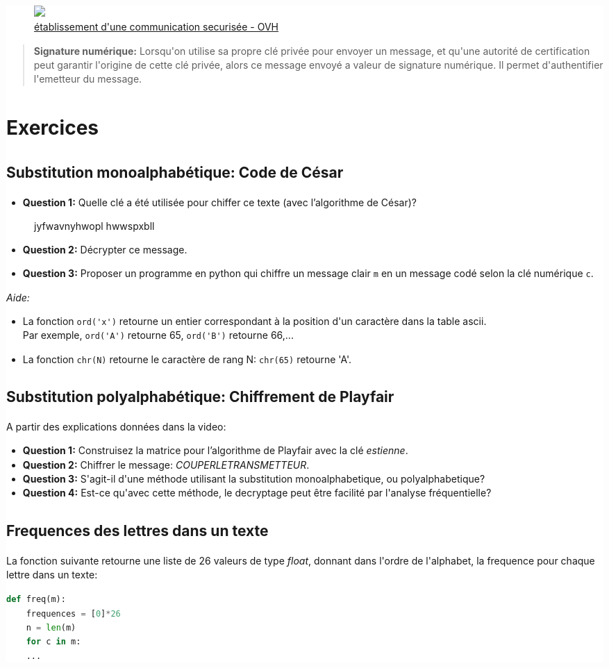 
<figure>
  <img src="../images/schema_ssl.jpg">
<a href="https://www.ovh.com/fr/ssl/fonctionnement-ssl.xml">
<figcaption>établissement d'une communication securisée - OVH</figcaption></a>
</figure>

> **Signature numérique:** Lorsqu'on utilise sa propre clé privée pour envoyer un message, et qu'une autorité de certification peut garantir l'origine de cette clé privée, alors ce message envoyé a valeur de signature numérique. Il permet d'authentifier l'emetteur du message.

# Exercices
## Substitution monoalphabétique: Code de César

* **Question 1:** Quelle clé a  été utilisée pour chiffer ce texte (avec l’algorithme de César)? 

<figure>
jyfwavnyhwopl hwwspxbll
</figure>

* **Question 2:** Décrypter ce message.



* **Question 3:** Proposer un programme en python qui chiffre un message clair `m` en un message codé selon la clé numérique `c`.

*Aide:* 

* La fonction `ord('x')` retourne un entier correspondant à la position d'un caractère dans la table ascii.<br>
Par exemple, `ord('A')` retourne 65, `ord('B')` retourne 66,...

* La fonction `chr(N)` retourne le caractère de rang N: `chr(65)` retourne 'A'.

## Substitution polyalphabétique: Chiffrement de Playfair
A partir des explications données dans la video:

* **Question 1:** Construisez la matrice pour l’algorithme de Playfair avec la clé *estienne*. 
* **Question 2:** Chiffrer le message: *COUPERLETRANSMETTEUR*.
* **Question 3:** S'agit-il d'une méthode utilisant la substitution monoalphabetique, ou polyalphabetique?
* **Question 4:** Est-ce qu'avec cette méthode, le decryptage peut être facilité par l'analyse fréquentielle? 

## Frequences des lettres dans un texte
La fonction suivante retourne une liste de 26 valeurs de type *float*, donnant dans l'ordre de l'alphabet, la frequence pour chaque lettre dans un texte:

```python
def freq(m):
    frequences = [0]*26
    n = len(m)
    for c in m:
    ...
```
